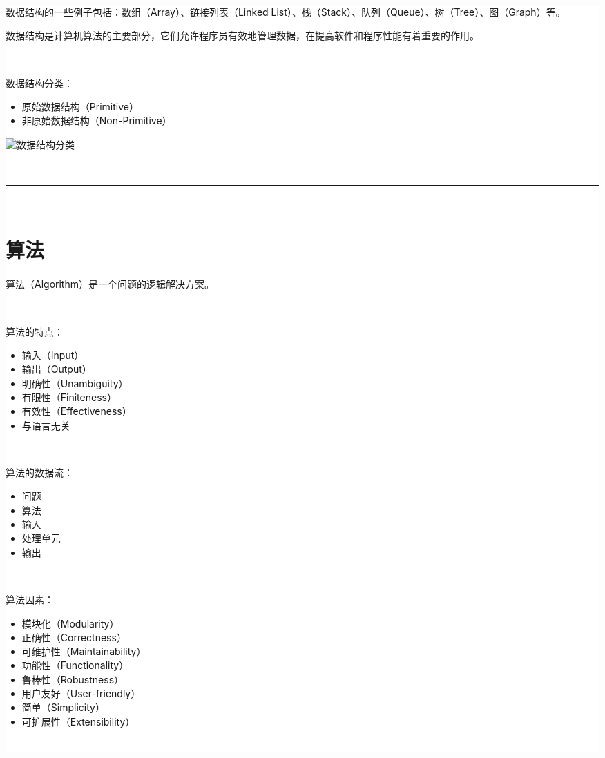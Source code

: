 数据结构的一些例子包括：数组（Array）、链接列表（Linked List）、栈（Stack）、队列（Queue）、树（Tree）、图（Graph）等。

数据结构是计算机算法的主要部分，它们允许程序员有效地管理数据，在提高软件和程序性能有着重要的作用。

<br/>

数据结构分类：

- 原始数据结构（Primitive）
- 非原始数据结构（Non-Primitive）

![数据结构分类](https://raw.githubusercontent.com/zhang21/images/master/cs/ds-algorithm/ds-introduction2.png)

<br/>

---

<br/>

# 算法

算法（Algorithm）是一个问题的逻辑解决方案。

<br/>

算法的特点：

- 输入（Input）
- 输出（Output）
- 明确性（Unambiguity）
- 有限性（Finiteness）
- 有效性（Effectiveness）
- 与语言无关

<br/>

算法的数据流：

- 问题
- 算法
- 输入
- 处理单元
- 输出

<br/>

算法因素：

- 模块化（Modularity）
- 正确性（Correctness）
- 可维护性（Maintainability）
- 功能性（Functionality）
- 鲁棒性（Robustness）
- 用户友好（User-friendly）
- 简单（Simplicity）
- 可扩展性（Extensibility）

<br/>
